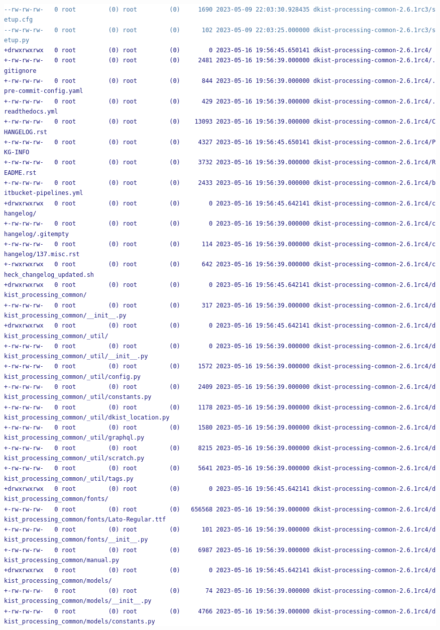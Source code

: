 ```diff
--rw-rw-rw-   0 root         (0) root         (0)     1690 2023-05-09 22:03:30.928435 dkist-processing-common-2.6.1rc3/setup.cfg
--rw-rw-rw-   0 root         (0) root         (0)      102 2023-05-09 22:03:25.000000 dkist-processing-common-2.6.1rc3/setup.py
+drwxrwxrwx   0 root         (0) root         (0)        0 2023-05-16 19:56:45.650141 dkist-processing-common-2.6.1rc4/
+-rw-rw-rw-   0 root         (0) root         (0)     2481 2023-05-16 19:56:39.000000 dkist-processing-common-2.6.1rc4/.gitignore
+-rw-rw-rw-   0 root         (0) root         (0)      844 2023-05-16 19:56:39.000000 dkist-processing-common-2.6.1rc4/.pre-commit-config.yaml
+-rw-rw-rw-   0 root         (0) root         (0)      429 2023-05-16 19:56:39.000000 dkist-processing-common-2.6.1rc4/.readthedocs.yml
+-rw-rw-rw-   0 root         (0) root         (0)    13093 2023-05-16 19:56:39.000000 dkist-processing-common-2.6.1rc4/CHANGELOG.rst
+-rw-rw-rw-   0 root         (0) root         (0)     4327 2023-05-16 19:56:45.650141 dkist-processing-common-2.6.1rc4/PKG-INFO
+-rw-rw-rw-   0 root         (0) root         (0)     3732 2023-05-16 19:56:39.000000 dkist-processing-common-2.6.1rc4/README.rst
+-rw-rw-rw-   0 root         (0) root         (0)     2433 2023-05-16 19:56:39.000000 dkist-processing-common-2.6.1rc4/bitbucket-pipelines.yml
+drwxrwxrwx   0 root         (0) root         (0)        0 2023-05-16 19:56:45.642141 dkist-processing-common-2.6.1rc4/changelog/
+-rw-rw-rw-   0 root         (0) root         (0)        0 2023-05-16 19:56:39.000000 dkist-processing-common-2.6.1rc4/changelog/.gitempty
+-rw-rw-rw-   0 root         (0) root         (0)      114 2023-05-16 19:56:39.000000 dkist-processing-common-2.6.1rc4/changelog/137.misc.rst
+-rwxrwxrwx   0 root         (0) root         (0)      642 2023-05-16 19:56:39.000000 dkist-processing-common-2.6.1rc4/check_changelog_updated.sh
+drwxrwxrwx   0 root         (0) root         (0)        0 2023-05-16 19:56:45.642141 dkist-processing-common-2.6.1rc4/dkist_processing_common/
+-rw-rw-rw-   0 root         (0) root         (0)      317 2023-05-16 19:56:39.000000 dkist-processing-common-2.6.1rc4/dkist_processing_common/__init__.py
+drwxrwxrwx   0 root         (0) root         (0)        0 2023-05-16 19:56:45.642141 dkist-processing-common-2.6.1rc4/dkist_processing_common/_util/
+-rw-rw-rw-   0 root         (0) root         (0)        0 2023-05-16 19:56:39.000000 dkist-processing-common-2.6.1rc4/dkist_processing_common/_util/__init__.py
+-rw-rw-rw-   0 root         (0) root         (0)     1572 2023-05-16 19:56:39.000000 dkist-processing-common-2.6.1rc4/dkist_processing_common/_util/config.py
+-rw-rw-rw-   0 root         (0) root         (0)     2409 2023-05-16 19:56:39.000000 dkist-processing-common-2.6.1rc4/dkist_processing_common/_util/constants.py
+-rw-rw-rw-   0 root         (0) root         (0)     1178 2023-05-16 19:56:39.000000 dkist-processing-common-2.6.1rc4/dkist_processing_common/_util/dkist_location.py
+-rw-rw-rw-   0 root         (0) root         (0)     1580 2023-05-16 19:56:39.000000 dkist-processing-common-2.6.1rc4/dkist_processing_common/_util/graphql.py
+-rw-rw-rw-   0 root         (0) root         (0)     8215 2023-05-16 19:56:39.000000 dkist-processing-common-2.6.1rc4/dkist_processing_common/_util/scratch.py
+-rw-rw-rw-   0 root         (0) root         (0)     5641 2023-05-16 19:56:39.000000 dkist-processing-common-2.6.1rc4/dkist_processing_common/_util/tags.py
+drwxrwxrwx   0 root         (0) root         (0)        0 2023-05-16 19:56:45.642141 dkist-processing-common-2.6.1rc4/dkist_processing_common/fonts/
+-rw-rw-rw-   0 root         (0) root         (0)   656568 2023-05-16 19:56:39.000000 dkist-processing-common-2.6.1rc4/dkist_processing_common/fonts/Lato-Regular.ttf
+-rw-rw-rw-   0 root         (0) root         (0)      101 2023-05-16 19:56:39.000000 dkist-processing-common-2.6.1rc4/dkist_processing_common/fonts/__init__.py
+-rw-rw-rw-   0 root         (0) root         (0)     6987 2023-05-16 19:56:39.000000 dkist-processing-common-2.6.1rc4/dkist_processing_common/manual.py
+drwxrwxrwx   0 root         (0) root         (0)        0 2023-05-16 19:56:45.642141 dkist-processing-common-2.6.1rc4/dkist_processing_common/models/
+-rw-rw-rw-   0 root         (0) root         (0)       74 2023-05-16 19:56:39.000000 dkist-processing-common-2.6.1rc4/dkist_processing_common/models/__init__.py
+-rw-rw-rw-   0 root         (0) root         (0)     4766 2023-05-16 19:56:39.000000 dkist-processing-common-2.6.1rc4/dkist_processing_common/models/constants.py
```